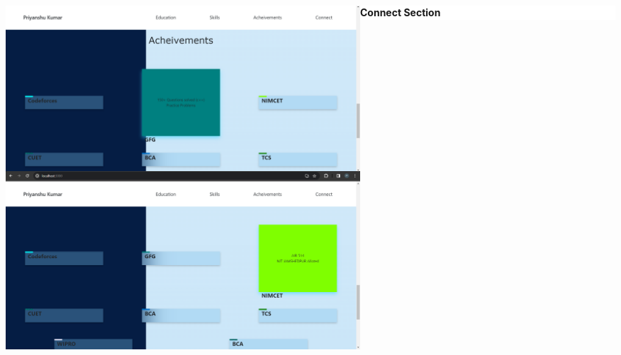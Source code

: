 <img src="https://github.com/Priyanshu-kr-gupta/Portfolio/blob/main/Screenshot%20(161).png" width="500px" align="left"/><img src="https://github.com/Priyanshu-kr-gupta/Portfolio/blob/main/Screenshot%20(163).png" width="500px" align="left"/>

<h4>Connect Section</h4>